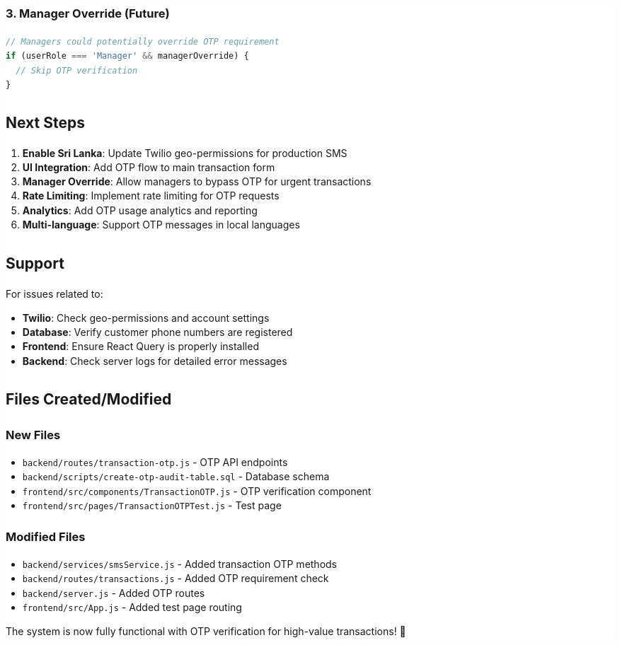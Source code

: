 ### 3. Manager Override (Future)
```javascript
// Managers could potentially override OTP requirement
if (userRole === 'Manager' && managerOverride) {
  // Skip OTP verification
}
```

## Next Steps

1. **Enable Sri Lanka**: Update Twilio geo-permissions for production SMS
2. **UI Integration**: Add OTP flow to main transaction form
3. **Manager Override**: Allow managers to bypass OTP for urgent transactions
4. **Rate Limiting**: Implement rate limiting for OTP requests
5. **Analytics**: Add OTP usage analytics and reporting
6. **Multi-language**: Support OTP messages in local languages

## Support

For issues related to:
- **Twilio**: Check geo-permissions and account settings
- **Database**: Verify customer phone numbers are registered
- **Frontend**: Ensure React Query is properly installed
- **Backend**: Check server logs for detailed error messages

## Files Created/Modified

### New Files
- `backend/routes/transaction-otp.js` - OTP API endpoints
- `backend/scripts/create-otp-audit-table.sql` - Database schema
- `frontend/src/components/TransactionOTP.js` - OTP verification component
- `frontend/src/pages/TransactionOTPTest.js` - Test page

### Modified Files
- `backend/services/smsService.js` - Added transaction OTP methods
- `backend/routes/transactions.js` - Added OTP requirement check
- `backend/server.js` - Added OTP routes
- `frontend/src/App.js` - Added test page routing

The system is now fully functional with OTP verification for high-value transactions! 🎉





















